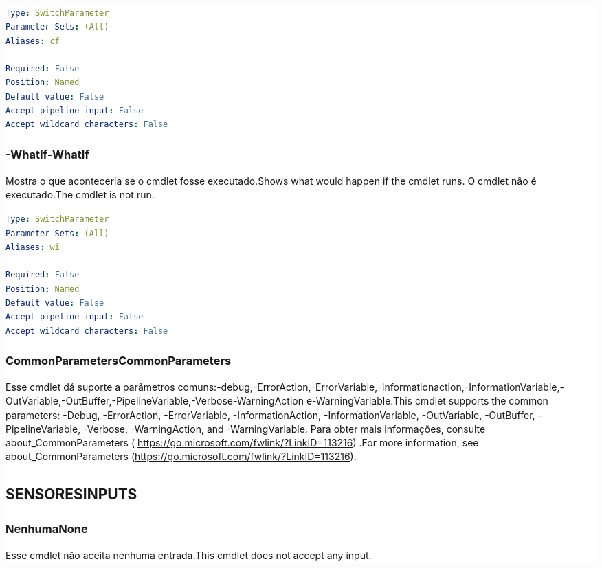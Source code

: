 ```yaml
Type: SwitchParameter
Parameter Sets: (All)
Aliases: cf

Required: False
Position: Named
Default value: False
Accept pipeline input: False
Accept wildcard characters: False
```

### <span data-ttu-id="7e2cc-169">-WhatIf</span><span class="sxs-lookup"><span data-stu-id="7e2cc-169">-WhatIf</span></span>
<span data-ttu-id="7e2cc-170">Mostra o que aconteceria se o cmdlet fosse executado.</span><span class="sxs-lookup"><span data-stu-id="7e2cc-170">Shows what would happen if the cmdlet runs.</span></span>
<span data-ttu-id="7e2cc-171">O cmdlet não é executado.</span><span class="sxs-lookup"><span data-stu-id="7e2cc-171">The cmdlet is not run.</span></span>

```yaml
Type: SwitchParameter
Parameter Sets: (All)
Aliases: wi

Required: False
Position: Named
Default value: False
Accept pipeline input: False
Accept wildcard characters: False
```

### <span data-ttu-id="7e2cc-172">CommonParameters</span><span class="sxs-lookup"><span data-stu-id="7e2cc-172">CommonParameters</span></span>
<span data-ttu-id="7e2cc-173">Esse cmdlet dá suporte a parâmetros comuns:-debug,-ErrorAction,-ErrorVariable,-Informationaction,-InformationVariable,-OutVariable,-OutBuffer,-PipelineVariable,-Verbose-WarningAction e-WarningVariable.</span><span class="sxs-lookup"><span data-stu-id="7e2cc-173">This cmdlet supports the common parameters: -Debug, -ErrorAction, -ErrorVariable, -InformationAction, -InformationVariable, -OutVariable, -OutBuffer, -PipelineVariable, -Verbose, -WarningAction, and -WarningVariable.</span></span> <span data-ttu-id="7e2cc-174">Para obter mais informações, consulte about_CommonParameters ( https://go.microsoft.com/fwlink/?LinkID=113216) .</span><span class="sxs-lookup"><span data-stu-id="7e2cc-174">For more information, see about_CommonParameters (https://go.microsoft.com/fwlink/?LinkID=113216).</span></span>

## <span data-ttu-id="7e2cc-175">SENSORES</span><span class="sxs-lookup"><span data-stu-id="7e2cc-175">INPUTS</span></span>

### <span data-ttu-id="7e2cc-176">Nenhuma</span><span class="sxs-lookup"><span data-stu-id="7e2cc-176">None</span></span>
<span data-ttu-id="7e2cc-177">Esse cmdlet não aceita nenhuma entrada.</span><span class="sxs-lookup"><span data-stu-id="7e2cc-177">This cmdlet does not accept any input.</span></span>
